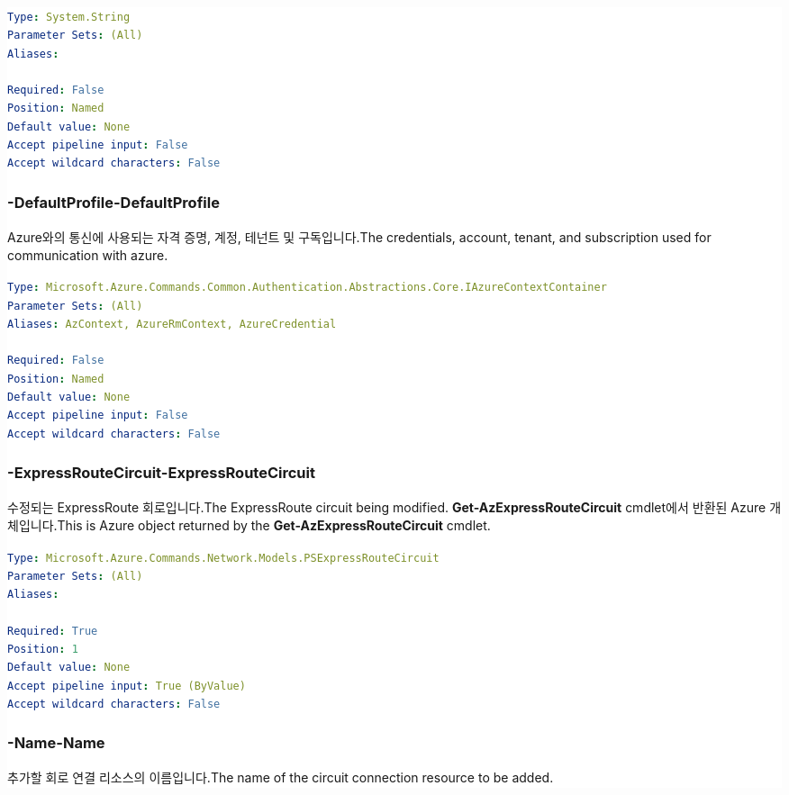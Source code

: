 ```yaml
Type: System.String
Parameter Sets: (All)
Aliases:

Required: False
Position: Named
Default value: None
Accept pipeline input: False
Accept wildcard characters: False
```

### <span data-ttu-id="0b1f5-124">-DefaultProfile</span><span class="sxs-lookup"><span data-stu-id="0b1f5-124">-DefaultProfile</span></span>
<span data-ttu-id="0b1f5-125">Azure와의 통신에 사용되는 자격 증명, 계정, 테넌트 및 구독입니다.</span><span class="sxs-lookup"><span data-stu-id="0b1f5-125">The credentials, account, tenant, and subscription used for communication with azure.</span></span>

```yaml
Type: Microsoft.Azure.Commands.Common.Authentication.Abstractions.Core.IAzureContextContainer
Parameter Sets: (All)
Aliases: AzContext, AzureRmContext, AzureCredential

Required: False
Position: Named
Default value: None
Accept pipeline input: False
Accept wildcard characters: False
```

### <span data-ttu-id="0b1f5-126">-ExpressRouteCircuit</span><span class="sxs-lookup"><span data-stu-id="0b1f5-126">-ExpressRouteCircuit</span></span>
<span data-ttu-id="0b1f5-127">수정되는 ExpressRoute 회로입니다.</span><span class="sxs-lookup"><span data-stu-id="0b1f5-127">The ExpressRoute circuit being modified.</span></span> <span data-ttu-id="0b1f5-128">**Get-AzExpressRouteCircuit** cmdlet에서 반환된 Azure 개체입니다.</span><span class="sxs-lookup"><span data-stu-id="0b1f5-128">This is Azure object returned by the **Get-AzExpressRouteCircuit** cmdlet.</span></span>

```yaml
Type: Microsoft.Azure.Commands.Network.Models.PSExpressRouteCircuit
Parameter Sets: (All)
Aliases:

Required: True
Position: 1
Default value: None
Accept pipeline input: True (ByValue)
Accept wildcard characters: False
```

### <span data-ttu-id="0b1f5-129">-Name</span><span class="sxs-lookup"><span data-stu-id="0b1f5-129">-Name</span></span>
<span data-ttu-id="0b1f5-130">추가할 회로 연결 리소스의 이름입니다.</span><span class="sxs-lookup"><span data-stu-id="0b1f5-130">The name of the circuit connection resource to be added.</span></span>
